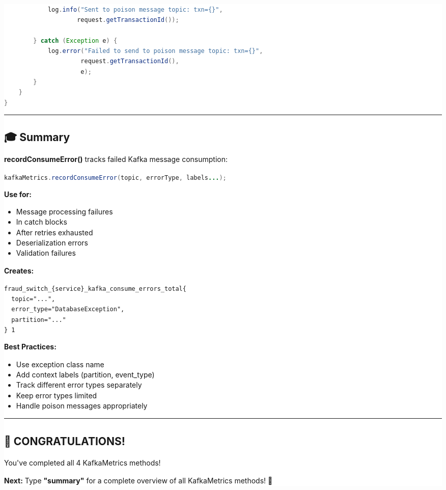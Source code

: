 ```java
            log.info("Sent to poison message topic: txn={}", 
                    request.getTransactionId());
            
        } catch (Exception e) {
            log.error("Failed to send to poison message topic: txn={}", 
                     request.getTransactionId(),
                     e);
        }
    }
}
```

---

## 🎓 Summary

**recordConsumeError()** tracks failed Kafka message consumption:

```java
kafkaMetrics.recordConsumeError(topic, errorType, labels...);
```

**Use for:**
- Message processing failures
- In catch blocks
- After retries exhausted
- Deserialization errors
- Validation failures

**Creates:**
```prometheus
fraud_switch_{service}_kafka_consume_errors_total{
  topic="...",
  error_type="DatabaseException",
  partition="..."
} 1
```

**Best Practices:**
- Use exception class name
- Add context labels (partition, event_type)
- Track different error types separately
- Keep error types limited
- Handle poison messages appropriately

---

## 🎉 CONGRATULATIONS!

You've completed all 4 KafkaMetrics methods!

**Next:** Type **"summary"** for a complete overview of all KafkaMetrics methods! 🚀
